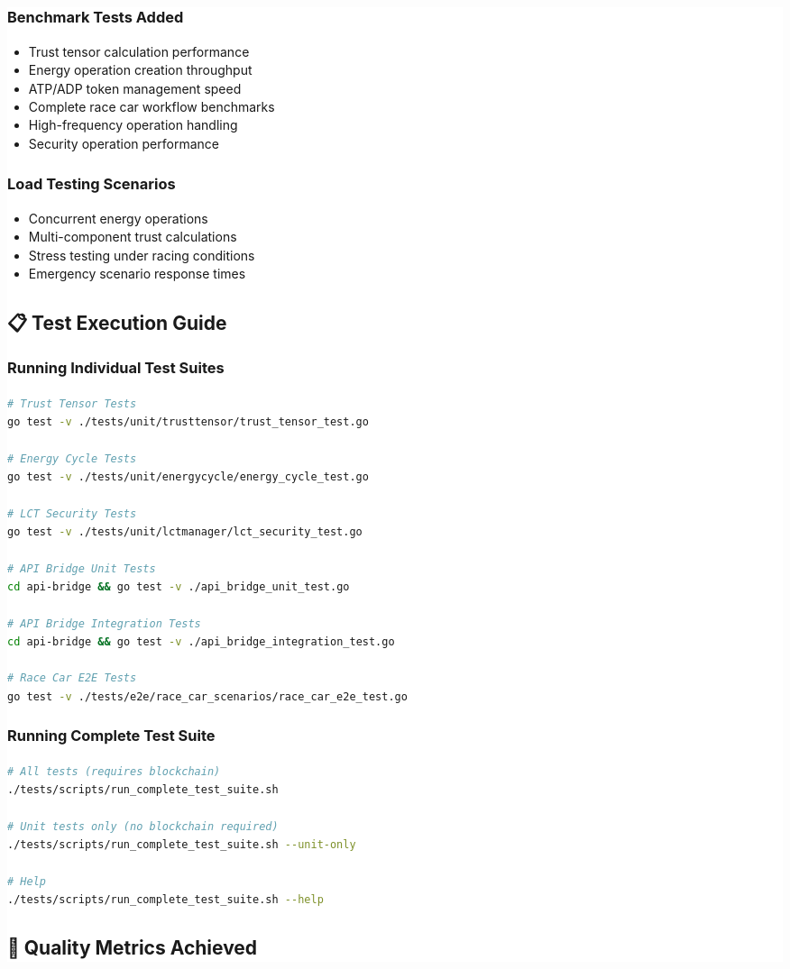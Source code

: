 ### Benchmark Tests Added
- Trust tensor calculation performance
- Energy operation creation throughput
- ATP/ADP token management speed
- Complete race car workflow benchmarks
- High-frequency operation handling
- Security operation performance

### Load Testing Scenarios
- Concurrent energy operations
- Multi-component trust calculations
- Stress testing under racing conditions
- Emergency scenario response times

## 📋 **Test Execution Guide**

### Running Individual Test Suites
```bash
# Trust Tensor Tests
go test -v ./tests/unit/trusttensor/trust_tensor_test.go

# Energy Cycle Tests  
go test -v ./tests/unit/energycycle/energy_cycle_test.go

# LCT Security Tests
go test -v ./tests/unit/lctmanager/lct_security_test.go

# API Bridge Unit Tests
cd api-bridge && go test -v ./api_bridge_unit_test.go

# API Bridge Integration Tests
cd api-bridge && go test -v ./api_bridge_integration_test.go

# Race Car E2E Tests
go test -v ./tests/e2e/race_car_scenarios/race_car_e2e_test.go
```

### Running Complete Test Suite
```bash
# All tests (requires blockchain)
./tests/scripts/run_complete_test_suite.sh

# Unit tests only (no blockchain required)
./tests/scripts/run_complete_test_suite.sh --unit-only

# Help
./tests/scripts/run_complete_test_suite.sh --help
```

## 🎯 **Quality Metrics Achieved**
